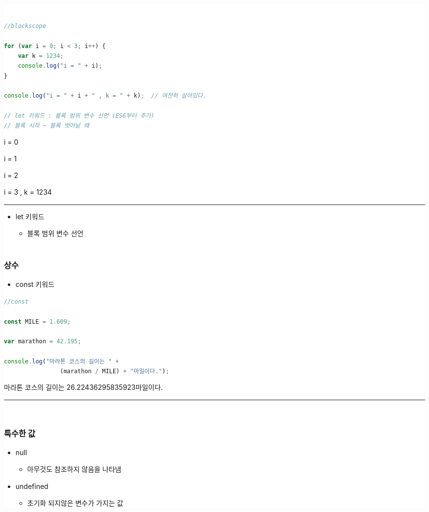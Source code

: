   <br>

```javascript
//blockscope

for (var i = 0; i < 3; i++) {
    var k = 1234;
    console.log("i = " + i);
}

console.log("i = " + i + " , k = " + k);  // 여전히 살아있다.

// let 키워드 : 블록 범위 변수 선언 (ES6부터 추가)
// 블록 시작 ~ 블록 벗어날 때
```

i = 0

i = 1

i = 2

i = 3 , k = 1234

---

- let 키워드
    -   블록 범위 변수 선언

  <br>

### 상수

- const 키워드

```js
//const

const MILE = 1.609;

var marathon = 42.195;

console.log("마라톤 코스의 길이는 " +
                (marathon / MILE) + "마일이다.");
```

마라톤 코스의 길이는 26.22436295835923마일이다.

---

  <br>

### 특수한 값

- null
    -   아무것도 참조하지 않음을 나타냄

- undefined
    -   초기화 되지않은 변수가 가지는 값
